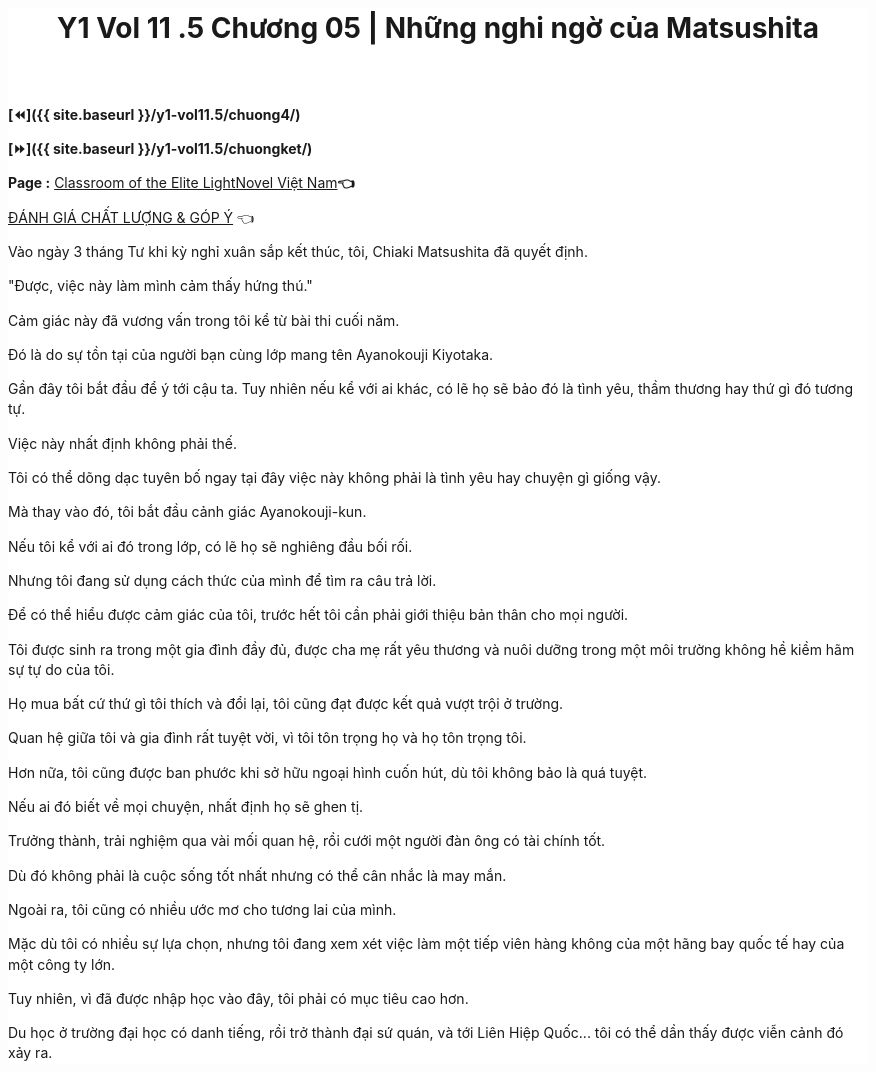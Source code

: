﻿---
layout: post
title: Y1 Vol 11 .5 Chương 05 | Những nghi ngờ của Matsushita
permalink: /y1-vol11.5/chuong5/
---

**[⏪]({{ site.baseurl }}/y1-vol11.5/chuong4/)**

**[⏩]({{ site.baseurl }}/y1-vol11.5/chuongket/)**

**Page :** [Classroom of the Elite LightNovel Việt Nam](http://facebook.com/Classroom.of.the.Elite.VN)**👈**

[ĐÁNH GIÁ CHẤT LƯỢNG & GÓP Ý](https://bit.ly/danhgiagopy) 👈

Vào ngày 3 tháng Tư khi kỳ nghỉ xuân sắp kết thúc, tôi, Chiaki Matsushita đã quyết định.

"Được, việc này làm mình cảm thấy hứng thú."

Cảm giác này đã vương vấn trong tôi kể từ bài thi cuối năm.

Đó là do sự tồn tại của người bạn cùng lớp mang tên Ayanokouji Kiyotaka.

Gần đây tôi bắt đầu để ý tới cậu ta. Tuy nhiên nếu kể với ai khác, có lẽ họ sẽ bảo đó là tình yêu, thầm thương hay thứ gì đó tương tự.

Việc này nhất định không phải thế.

Tôi có thể dõng dạc tuyên bố ngay tại đây việc này không phải là tình yêu hay chuyện gì giống vậy.

Mà thay vào đó, tôi bắt đầu cảnh giác Ayanokouji-kun.

Nếu tôi kể với ai đó trong lớp, có lẽ họ sẽ nghiêng đầu bối rối.

Nhưng tôi đang sử dụng cách thức của mình để tìm ra câu trả lời.

Để có thể hiểu được cảm giác của tôi, trước hết tôi cần phải giới thiệu bản thân cho mọi người.

Tôi được sinh ra trong một gia đình đầy đủ, được cha mẹ rất yêu thương và nuôi dưỡng trong một môi trường không hề kiềm hãm sự tự do của tôi.

Họ mua bất cứ thứ gì tôi thích và đổi lại, tôi cũng đạt được kết quả vượt trội ở trường.

Quan hệ giữa tôi và gia đình rất tuyệt vời, vì tôi tôn trọng họ và họ tôn trọng tôi.

Hơn nữa, tôi cũng được ban phước khi sở hữu ngoại hình cuốn hút, dù tôi không bảo là quá tuyệt.

Nếu ai đó biết về mọi chuyện, nhất định họ sẽ ghen tị.

Trưởng thành, trải nghiệm qua vài mối quan hệ, rồi cưới một người đàn ông có tài chính tốt.

Dù đó không phải là cuộc sống tốt nhất nhưng có thể cân nhắc là may mắn.

Ngoài ra, tôi cũng có nhiều ước mơ cho tương lai của mình.

Mặc dù tôi có nhiều sự lựa chọn, nhưng tôi đang xem xét việc làm một tiếp viên hàng không của một hãng bay quốc tế hay của một công ty lớn.

Tuy nhiên, vì đã được nhập học vào đây, tôi phải có mục tiêu cao hơn.

Du học ở trường đại học có danh tiếng, rồi trở thành đại sứ quán, và tới Liên Hiệp Quốc... tôi có thể dần thấy được viễn cảnh đó xảy ra.

